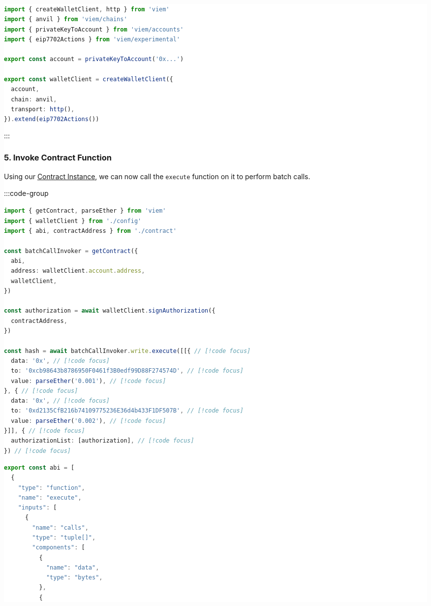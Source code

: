 ```ts twoslash [config.ts]
import { createWalletClient, http } from 'viem'
import { anvil } from 'viem/chains'
import { privateKeyToAccount } from 'viem/accounts'
import { eip7702Actions } from 'viem/experimental'

export const account = privateKeyToAccount('0x...')
 
export const walletClient = createWalletClient({
  account,
  chain: anvil,
  transport: http(),
}).extend(eip7702Actions())
```

:::

### 5. Invoke Contract Function

Using our [Contract Instance](/docs/contract/getContract), we can now call the `execute` function on it to perform batch calls.

:::code-group

```ts twoslash [example.ts]
import { getContract, parseEther } from 'viem'
import { walletClient } from './config'
import { abi, contractAddress } from './contract'

const batchCallInvoker = getContract({
  abi,
  address: walletClient.account.address,
  walletClient,
})
 
const authorization = await walletClient.signAuthorization({
  contractAddress,
})

const hash = await batchCallInvoker.write.execute([[{ // [!code focus]
  data: '0x', // [!code focus]
  to: '0xcb98643b8786950F0461f3B0edf99D88F274574D', // [!code focus]
  value: parseEther('0.001'), // [!code focus]
}, { // [!code focus]
  data: '0x', // [!code focus]
  to: '0xd2135CfB216b74109775236E36d4b433F1DF507B', // [!code focus]
  value: parseEther('0.002'), // [!code focus]
}]], { // [!code focus]
  authorizationList: [authorization], // [!code focus]
}) // [!code focus]
```

```ts twoslash [contract.ts] filename="contract.ts"
export const abi = [
  {
    "type": "function",
    "name": "execute",
    "inputs": [
      {
        "name": "calls",
        "type": "tuple[]",
        "components": [
          {
            "name": "data",
            "type": "bytes",
          },
          {
```